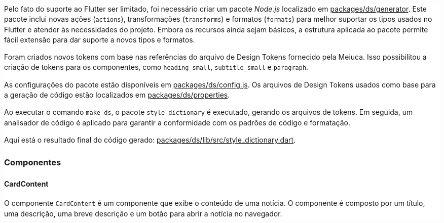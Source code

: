 Pelo fato do suporte ao Flutter ser limitado, foi necessário criar um pacote _Node.js_ localizado em [packages/ds/generator](packages/ds/generator). Este pacote inclui novas ações (`actions`), transformações (`transforms`) e formatos (`formats`) para melhor suportar os tipos usados no Flutter e atender às necessidades do projeto. Embora os recursos ainda sejam básicos, a estrutura aplicada ao pacote permite fácil extensão para dar suporte a novos tipos e formatos.

Foram criados novos tokens com base nas referências do arquivo de Design Tokens fornecido pela Meiuca. Isso possibilitou a criação de tokens para os componentes, como `heading_small`, `subtitle_small` e `paragraph`.

As configurações do pacote estão disponíveis em [packages/ds/config.js](packages/ds/config.js). Os arquivos de Design Tokens usados como base para a geração de código estão localizados em [packages/ds/properties](packages/ds/properties).

Ao executar o comando `make ds`, o pacote `style-dictionary` é executado, gerando os arquivos de tokens. Em seguida, um analisador de código é aplicado para garantir a conformidade com os padrões de código e formatação.

Aqui está o resultado final do código gerado: [packages/ds/lib/src/style_dictionary.dart](packages/ds/lib/src/style_dictionary.dart).

### Componentes

#### CardContent

O componente `CardContent` é um componente que exibe o conteúdo de uma notícia. O componente é composto por um título, uma descrição, uma breve descrição e um botão para abrir a notícia no navegador.

